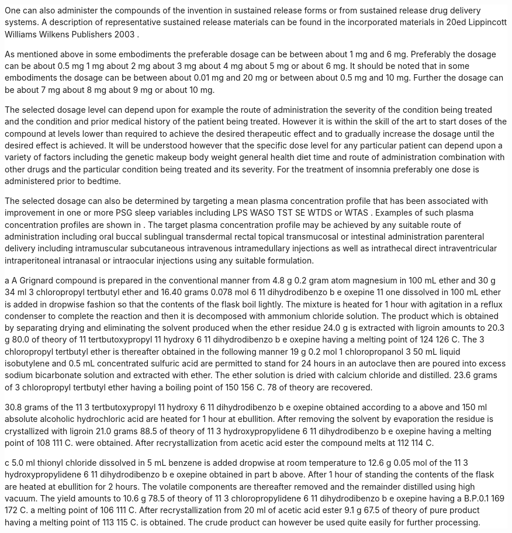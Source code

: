 One can also administer the compounds of the invention in sustained release forms or from sustained release drug delivery systems. A description of representative sustained release materials can be found in the incorporated materials in 20ed Lippincott Williams Wilkens Publishers 2003 .

As mentioned above in some embodiments the preferable dosage can be between about 1 mg and 6 mg. Preferably the dosage can be about 0.5 mg 1 mg about 2 mg about 3 mg about 4 mg about 5 mg or about 6 mg. It should be noted that in some embodiments the dosage can be between about 0.01 mg and 20 mg or between about 0.5 mg and 10 mg. Further the dosage can be about 7 mg about 8 mg about 9 mg or about 10 mg.

The selected dosage level can depend upon for example the route of administration the severity of the condition being treated and the condition and prior medical history of the patient being treated. However it is within the skill of the art to start doses of the compound at levels lower than required to achieve the desired therapeutic effect and to gradually increase the dosage until the desired effect is achieved. It will be understood however that the specific dose level for any particular patient can depend upon a variety of factors including the genetic makeup body weight general health diet time and route of administration combination with other drugs and the particular condition being treated and its severity. For the treatment of insomnia preferably one dose is administered prior to bedtime.

The selected dosage can also be determined by targeting a mean plasma concentration profile that has been associated with improvement in one or more PSG sleep variables including LPS WASO TST SE WTDS or WTAS . Examples of such plasma concentration profiles are shown in . The target plasma concentration profile may be achieved by any suitable route of administration including oral buccal sublingual transdermal rectal topical transmucosal or intestinal administration parenteral delivery including intramuscular subcutaneous intravenous intramedullary injections as well as intrathecal direct intraventricular intraperitoneal intranasal or intraocular injections using any suitable formulation.

 a A Grignard compound is prepared in the conventional manner from 4.8 g 0.2 gram atom magnesium in 100 mL ether and 30 g 34 ml 3 chloropropyl tertbutyl ether and 16.40 grams 0.078 mol 6 11 dihydrodibenzo b e oxepine 11 one dissolved in 100 mL ether is added in dropwise fashion so that the contents of the flask boil lightly. The mixture is heated for 1 hour with agitation in a reflux condenser to complete the reaction and then it is decomposed with ammonium chloride solution. The product which is obtained by separating drying and eliminating the solvent produced when the ether residue 24.0 g is extracted with ligroin amounts to 20.3 g 80.0 of theory of 11 tertbutoxypropyl 11 hydroxy 6 11 dihydrodibenzo b e oxepine having a melting point of 124 126 C. The 3 chloropropyl tertbutyl ether is thereafter obtained in the following manner 19 g 0.2 mol 1 chloropropanol 3 50 mL liquid isobutylene and 0.5 mL concentrated sulfuric acid are permitted to stand for 24 hours in an autoclave then are poured into excess sodium bicarbonate solution and extracted with ether. The ether solution is dried with calcium chloride and distilled. 23.6 grams of 3 chloropropyl tertbutyl ether having a boiling point of 150 156 C. 78 of theory are recovered.

30.8 grams of the 11 3 tertbutoxypropyl 11 hydroxy 6 11 dihydrodibenzo b e oxepine obtained according to a above and 150 ml absolute alcoholic hydrochloric acid are heated for 1 hour at ebullition. After removing the solvent by evaporation the residue is crystallized with ligroin 21.0 grams 88.5 of theory of 11 3 hydroxypropylidene 6 11 dihydrodibenzo b e oxepine having a melting point of 108 111 C. were obtained. After recrystallization from acetic acid ester the compound melts at 112 114 C.

 c 5.0 ml thionyl chloride dissolved in 5 mL benzene is added dropwise at room temperature to 12.6 g 0.05 mol of the 11 3 hydroxypropylidene 6 11 dihydrodibenzo b e oxepine obtained in part b above. After 1 hour of standing the contents of the flask are heated at ebullition for 2 hours. The volatile components are thereafter removed and the remainder distilled using high vacuum. The yield amounts to 10.6 g 78.5 of theory of 11 3 chloropropylidene 6 11 dihydrodibenzo b e oxepine having a B.P.0.1 169 172 C. a melting point of 106 111 C. After recrystallization from 20 ml of acetic acid ester 9.1 g 67.5 of theory of pure product having a melting point of 113 115 C. is obtained. The crude product can however be used quite easily for further processing.
